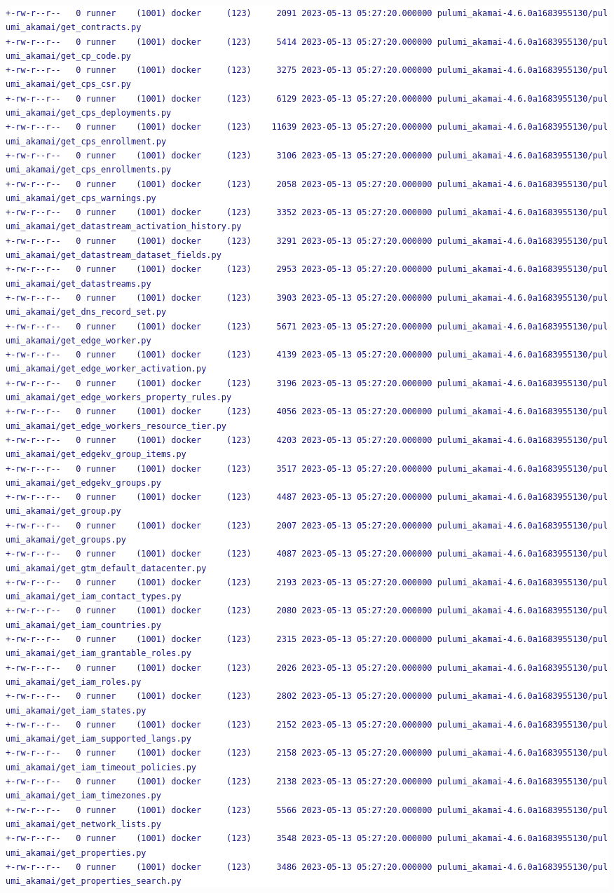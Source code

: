 ```diff
+-rw-r--r--   0 runner    (1001) docker     (123)     2091 2023-05-13 05:27:20.000000 pulumi_akamai-4.6.0a1683955130/pulumi_akamai/get_contracts.py
+-rw-r--r--   0 runner    (1001) docker     (123)     5414 2023-05-13 05:27:20.000000 pulumi_akamai-4.6.0a1683955130/pulumi_akamai/get_cp_code.py
+-rw-r--r--   0 runner    (1001) docker     (123)     3275 2023-05-13 05:27:20.000000 pulumi_akamai-4.6.0a1683955130/pulumi_akamai/get_cps_csr.py
+-rw-r--r--   0 runner    (1001) docker     (123)     6129 2023-05-13 05:27:20.000000 pulumi_akamai-4.6.0a1683955130/pulumi_akamai/get_cps_deployments.py
+-rw-r--r--   0 runner    (1001) docker     (123)    11639 2023-05-13 05:27:20.000000 pulumi_akamai-4.6.0a1683955130/pulumi_akamai/get_cps_enrollment.py
+-rw-r--r--   0 runner    (1001) docker     (123)     3106 2023-05-13 05:27:20.000000 pulumi_akamai-4.6.0a1683955130/pulumi_akamai/get_cps_enrollments.py
+-rw-r--r--   0 runner    (1001) docker     (123)     2058 2023-05-13 05:27:20.000000 pulumi_akamai-4.6.0a1683955130/pulumi_akamai/get_cps_warnings.py
+-rw-r--r--   0 runner    (1001) docker     (123)     3352 2023-05-13 05:27:20.000000 pulumi_akamai-4.6.0a1683955130/pulumi_akamai/get_datastream_activation_history.py
+-rw-r--r--   0 runner    (1001) docker     (123)     3291 2023-05-13 05:27:20.000000 pulumi_akamai-4.6.0a1683955130/pulumi_akamai/get_datastream_dataset_fields.py
+-rw-r--r--   0 runner    (1001) docker     (123)     2953 2023-05-13 05:27:20.000000 pulumi_akamai-4.6.0a1683955130/pulumi_akamai/get_datastreams.py
+-rw-r--r--   0 runner    (1001) docker     (123)     3903 2023-05-13 05:27:20.000000 pulumi_akamai-4.6.0a1683955130/pulumi_akamai/get_dns_record_set.py
+-rw-r--r--   0 runner    (1001) docker     (123)     5671 2023-05-13 05:27:20.000000 pulumi_akamai-4.6.0a1683955130/pulumi_akamai/get_edge_worker.py
+-rw-r--r--   0 runner    (1001) docker     (123)     4139 2023-05-13 05:27:20.000000 pulumi_akamai-4.6.0a1683955130/pulumi_akamai/get_edge_worker_activation.py
+-rw-r--r--   0 runner    (1001) docker     (123)     3196 2023-05-13 05:27:20.000000 pulumi_akamai-4.6.0a1683955130/pulumi_akamai/get_edge_workers_property_rules.py
+-rw-r--r--   0 runner    (1001) docker     (123)     4056 2023-05-13 05:27:20.000000 pulumi_akamai-4.6.0a1683955130/pulumi_akamai/get_edge_workers_resource_tier.py
+-rw-r--r--   0 runner    (1001) docker     (123)     4203 2023-05-13 05:27:20.000000 pulumi_akamai-4.6.0a1683955130/pulumi_akamai/get_edgekv_group_items.py
+-rw-r--r--   0 runner    (1001) docker     (123)     3517 2023-05-13 05:27:20.000000 pulumi_akamai-4.6.0a1683955130/pulumi_akamai/get_edgekv_groups.py
+-rw-r--r--   0 runner    (1001) docker     (123)     4487 2023-05-13 05:27:20.000000 pulumi_akamai-4.6.0a1683955130/pulumi_akamai/get_group.py
+-rw-r--r--   0 runner    (1001) docker     (123)     2007 2023-05-13 05:27:20.000000 pulumi_akamai-4.6.0a1683955130/pulumi_akamai/get_groups.py
+-rw-r--r--   0 runner    (1001) docker     (123)     4087 2023-05-13 05:27:20.000000 pulumi_akamai-4.6.0a1683955130/pulumi_akamai/get_gtm_default_datacenter.py
+-rw-r--r--   0 runner    (1001) docker     (123)     2193 2023-05-13 05:27:20.000000 pulumi_akamai-4.6.0a1683955130/pulumi_akamai/get_iam_contact_types.py
+-rw-r--r--   0 runner    (1001) docker     (123)     2080 2023-05-13 05:27:20.000000 pulumi_akamai-4.6.0a1683955130/pulumi_akamai/get_iam_countries.py
+-rw-r--r--   0 runner    (1001) docker     (123)     2315 2023-05-13 05:27:20.000000 pulumi_akamai-4.6.0a1683955130/pulumi_akamai/get_iam_grantable_roles.py
+-rw-r--r--   0 runner    (1001) docker     (123)     2026 2023-05-13 05:27:20.000000 pulumi_akamai-4.6.0a1683955130/pulumi_akamai/get_iam_roles.py
+-rw-r--r--   0 runner    (1001) docker     (123)     2802 2023-05-13 05:27:20.000000 pulumi_akamai-4.6.0a1683955130/pulumi_akamai/get_iam_states.py
+-rw-r--r--   0 runner    (1001) docker     (123)     2152 2023-05-13 05:27:20.000000 pulumi_akamai-4.6.0a1683955130/pulumi_akamai/get_iam_supported_langs.py
+-rw-r--r--   0 runner    (1001) docker     (123)     2158 2023-05-13 05:27:20.000000 pulumi_akamai-4.6.0a1683955130/pulumi_akamai/get_iam_timeout_policies.py
+-rw-r--r--   0 runner    (1001) docker     (123)     2138 2023-05-13 05:27:20.000000 pulumi_akamai-4.6.0a1683955130/pulumi_akamai/get_iam_timezones.py
+-rw-r--r--   0 runner    (1001) docker     (123)     5566 2023-05-13 05:27:20.000000 pulumi_akamai-4.6.0a1683955130/pulumi_akamai/get_network_lists.py
+-rw-r--r--   0 runner    (1001) docker     (123)     3548 2023-05-13 05:27:20.000000 pulumi_akamai-4.6.0a1683955130/pulumi_akamai/get_properties.py
+-rw-r--r--   0 runner    (1001) docker     (123)     3486 2023-05-13 05:27:20.000000 pulumi_akamai-4.6.0a1683955130/pulumi_akamai/get_properties_search.py
```